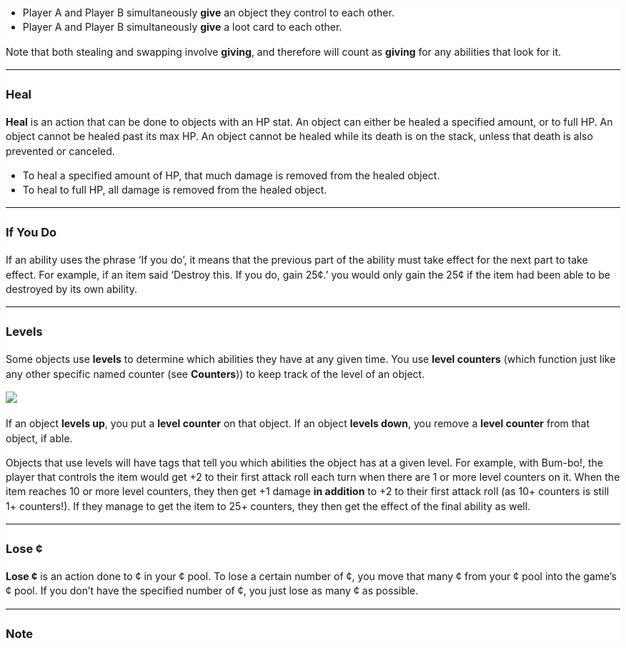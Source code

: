 *   Player A and Player B simultaneously **give** an object they control to each other.
*   Player A and Player B simultaneously **give** a loot card to each other.

Note that both stealing and swapping involve **giving**, and therefore will count as **giving** for any abilities that look for it.

* * *

### Heal

**Heal** is an action that can be done to objects with an HP stat. An object can either be healed a specified amount, or to full HP. An object cannot be healed past its max HP. An object cannot be healed while its death is on the stack, unless that death is also prevented or canceled.

*   To heal a specified amount of HP, that much damage is removed from the healed object. 
*   To heal to full HP, all damage is removed from the healed object.

* * *

### If You Do

If an ability uses the phrase ‘If you do’, it means that the previous part of the ability must take effect for the next part to take effect. For example, if an item said ‘Destroy this. If you do, gain 25¢.’ you would only gain the 25¢ if the item had been able to be destroyed by its own ability.

* * *

### Levels

Some objects use **levels** to determine which abilities they have at any given time. You use **level counters** (which function just like any other specific named counter (see **Counters**)) to keep track of the level of an object.

![](https://foursouls.com/wp-content/uploads/2022/01/b2-bum_bo-751x1024.png)

If an object **levels up**, you put a **level counter** on that object. If an object **levels down**, you remove a **level counter** from that object, if able.

Objects that use levels will have tags that tell you which abilities the object has at a given level. For example, with Bum-bo!, the player that controls the item would get +2 to their first attack roll each turn when there are 1 or more level counters on it. When the item reaches 10 or more level counters, they then get +1 damage **in addition** to +2 to their first attack roll (as 10+ counters is still 1+ counters!). If they manage to get the item to 25+ counters, they then get the effect of the final ability as well.


* * *

### Lose ¢

**Lose ¢** is an action done to ¢ in your ¢ pool. To lose a certain number of ¢, you move that many ¢ from your ¢ pool into the game’s ¢ pool. If you don’t have the specified number of ¢, you just lose as many ¢ as possible.

* * *

### Note
